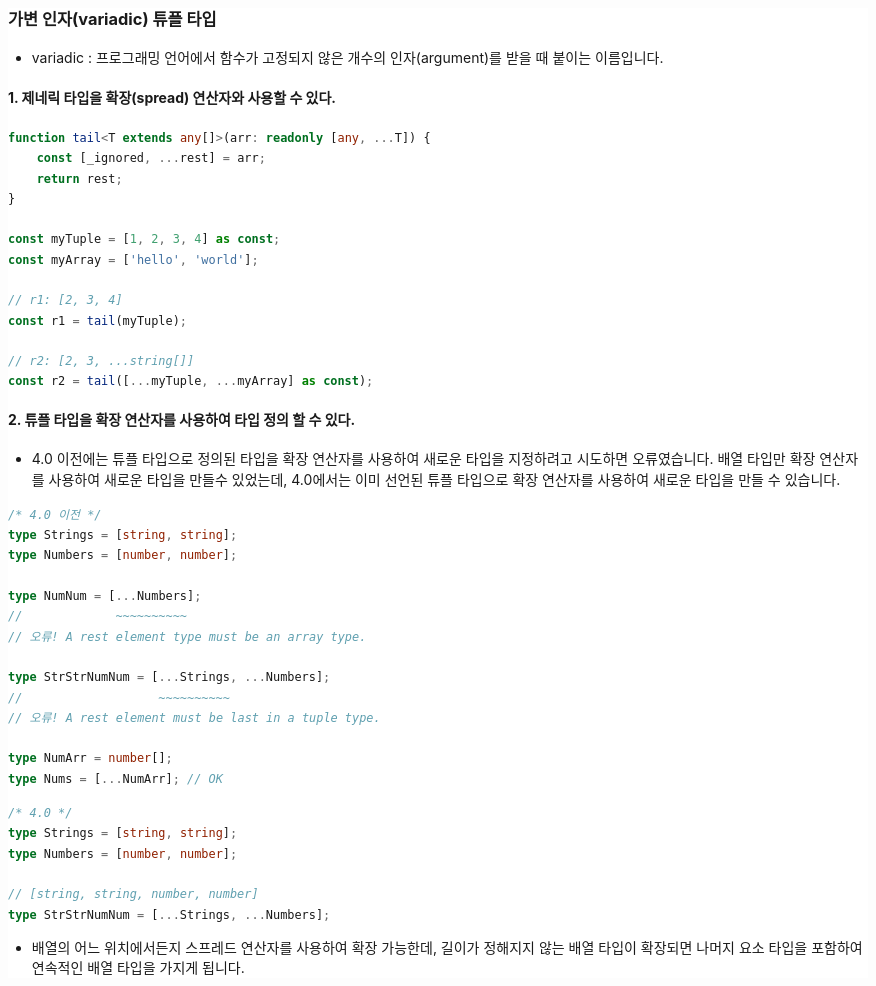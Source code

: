 ### 가변 인자(variadic) 튜플 타입

- variadic : 프로그래밍 언어에서 함수가 고정되지 않은 개수의 인자(argument)를 받을 때 붙이는 이름입니다.

#### 1. 제네릭 타입을 확장(spread) 연산자와 사용할 수 있다.

```typescript
function tail<T extends any[]>(arr: readonly [any, ...T]) {
	const [_ignored, ...rest] = arr;
	return rest;
}

const myTuple = [1, 2, 3, 4] as const;
const myArray = ['hello', 'world'];

// r1: [2, 3, 4]
const r1 = tail(myTuple);

// r2: [2, 3, ...string[]]
const r2 = tail([...myTuple, ...myArray] as const);
```

#### 2. 튜플 타입을 확장 연산자를 사용하여 타입 정의 할 수 있다.

- 4.0 이전에는 튜플 타입으로 정의된 타입을 확장 연산자를 사용하여 새로운 타입을 지정하려고 시도하면 오류였습니다. 배열 타입만 확장 연산자를 사용하여 새로운 타입을 만들수 있었는데, 4.0에서는 이미 선언된 튜플 타입으로 확장 연산자를 사용하여 새로운 타입을 만들 수 있습니다.

```typescript
/* 4.0 이전 */
type Strings = [string, string];
type Numbers = [number, number];

type NumNum = [...Numbers];
//             ~~~~~~~~~~
// 오류! A rest element type must be an array type.

type StrStrNumNum = [...Strings, ...Numbers];
//                   ~~~~~~~~~~
// 오류! A rest element must be last in a tuple type.

type NumArr = number[];
type Nums = [...NumArr]; // OK
```

```typescript
/* 4.0 */
type Strings = [string, string];
type Numbers = [number, number];

// [string, string, number, number]
type StrStrNumNum = [...Strings, ...Numbers];
```

- 배열의 어느 위치에서든지 스프레드 연산자를 사용하여 확장 가능한데, 길이가 정해지지 않는 배열 타입이 확장되면 나머지 요소 타입을 포함하여 연속적인 배열 타입을 가지게 됩니다.
